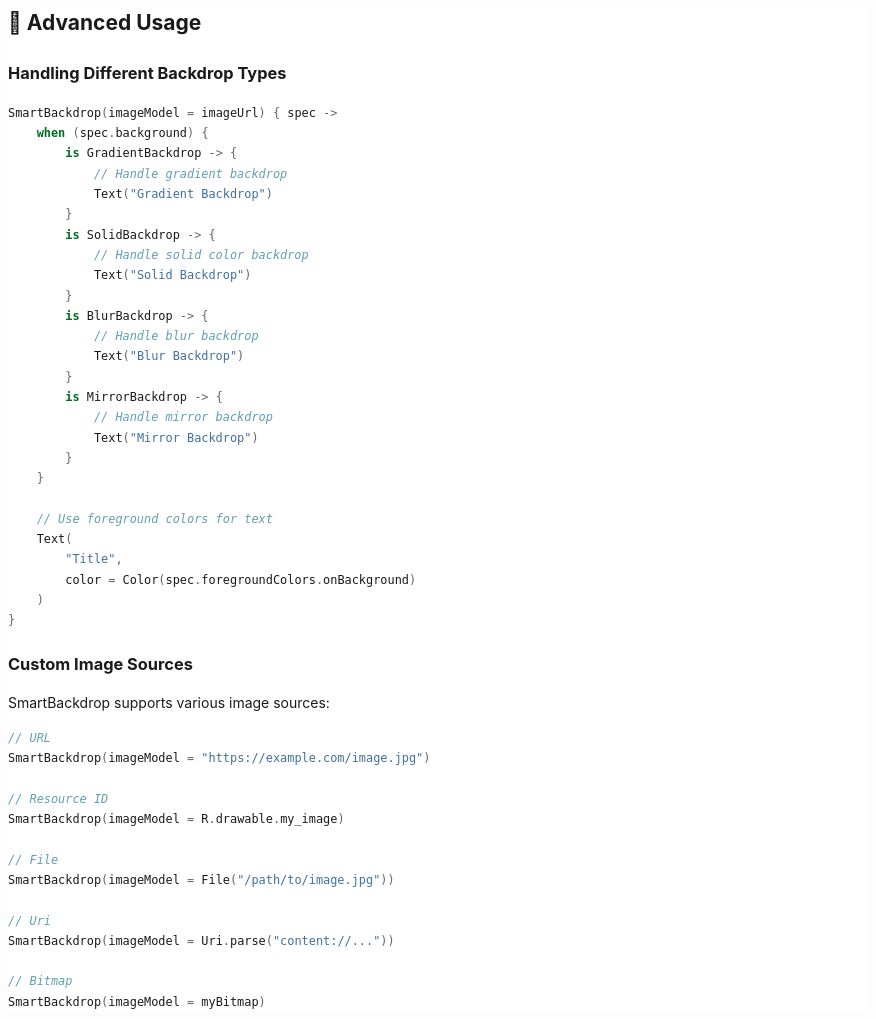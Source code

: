 ## 🔧 Advanced Usage

### Handling Different Backdrop Types

```kotlin
SmartBackdrop(imageModel = imageUrl) { spec ->
    when (spec.background) {
        is GradientBackdrop -> {
            // Handle gradient backdrop
            Text("Gradient Backdrop")
        }
        is SolidBackdrop -> {
            // Handle solid color backdrop
            Text("Solid Backdrop")
        }
        is BlurBackdrop -> {
            // Handle blur backdrop
            Text("Blur Backdrop")
        }
        is MirrorBackdrop -> {
            // Handle mirror backdrop
            Text("Mirror Backdrop")
        }
    }
    
    // Use foreground colors for text
    Text(
        "Title",
        color = Color(spec.foregroundColors.onBackground)
    )
}
```

### Custom Image Sources

SmartBackdrop supports various image sources:

```kotlin
// URL
SmartBackdrop(imageModel = "https://example.com/image.jpg")

// Resource ID
SmartBackdrop(imageModel = R.drawable.my_image)

// File
SmartBackdrop(imageModel = File("/path/to/image.jpg"))

// Uri
SmartBackdrop(imageModel = Uri.parse("content://..."))

// Bitmap
SmartBackdrop(imageModel = myBitmap)
```
